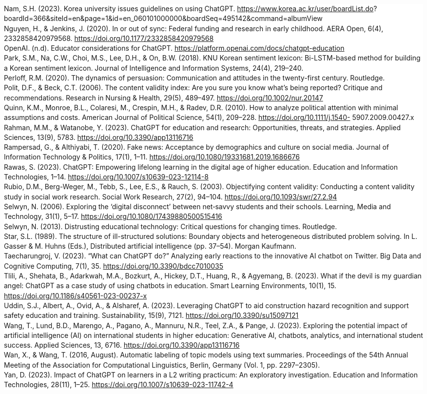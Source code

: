 Nam, S.H. (2023). Korea university issues guidelines on using ChatGPT. https://www.korea.ac.kr/user/boardList.do? boardId=366&siteId=en&page=1&id=en_060101000000&boardSeq=495142&command=albumView   
Nguyen, H., & Jenkins, J. (2020). In or out of sync: Federal funding and research in early childhood. AERA Open, 6(4), 2332858420979568. https://doi.org/10.1177/2332858420979568   
OpenAI. (n.d). Educator considerations for ChatGPT. https://platform.openai.com/docs/chatgpt-education   
Park, S.M., Na, C.W., Choi, M.S., Lee, D.H., & On, B.W. (2018). KNU Korean sentiment lexicon: Bi-LSTM-based method for building a Korean sentiment lexicon. Journal of Intelligence and Information Systems, 24(4), 219–240.   
Perloff, R.M. (2020). The dynamics of persuasion: Communication and attitudes in the twenty-first century. Routledge.   
Polit, D.F., & Beck, C.T. (2006). The content validity index: Are you sure you know what’s being reported? Critique and recommendations. Research in Nursing & Health, 29(5), 489–497. https://doi.org/10.1002/nur.20147   
Quinn, K.M., Monroe, B.L., Colaresi, M., Crespin, M.H., & Radev, D.R. (2010). How to analyze political attention with minimal assumptions and costs. American Journal of Political Science, 54(1), 209–228. https://doi.org/10.1111/j.1540- 5907.2009.00427.x   
Rahman, M.M., & Watanobe, Y. (2023). ChatGPT for education and research: Opportunities, threats, and strategies. Applied Sciences, 13(9), 5783. https://doi.org/10.3390/app13116716   
Rampersad, G., & Althiyabi, T. (2020). Fake news: Acceptance by demographics and culture on social media. Journal of Information Technology & Politics, 17(1), 1–11. https://doi.org/10.1080/19331681.2019.1686676   
Rawas, S. (2023). ChatGPT: Empowering lifelong learning in the digital age of higher education. Education and Information Technologies, 1–14. https://doi.org/10.1007/s10639-023-12114-8   
Rubio, D.M., Berg-Weger, M., Tebb, S., Lee, E.S., & Rauch, S. (2003). Objectifying content validity: Conducting a content validity study in social work research. Social Work Research, 27(2), 94–104. https://doi.org/10.1093/swr/27.2.94   
Selwyn, N. (2006). Exploring the ‘digital disconnect’ between net‐savvy students and their schools. Learning, Media and Technology, 31(1), 5–17. https://doi.org/10.1080/17439880500515416   
Selwyn, N. (2013). Distrusting educational technology: Critical questions for changing times. Routledge.   
Star, S.L. (1989). The structure of ill-structured solutions: Boundary objects and heterogeneous distributed problem solving. In L. Gasser & M. Huhns (Eds.), Distributed artificial intelligence (pp. 37–54). Morgan Kaufmann.   
Taecharungroj, V. (2023). “What can ChatGPT do?” Analyzing early reactions to the innovative AI chatbot on Twitter. Big Data and Cognitive Computing, 7(1), 35. https://doi.org/10.3390/bdcc7010035   
Tlili, A., Shehata, B., Adarkwah, M.A., Bozkurt, A., Hickey, D.T., Huang, R., & Agyemang, B. (2023). What if the devil is my guardian angel: ChatGPT as a case study of using chatbots in education. Smart Learning Environments, 10(1), 15. https://doi.org/10.1186/s40561-023-00237-x   
Uddin, S.J., Albert, A., Ovid, A., & Alsharef, A. (2023). Leveraging ChatGPT to aid construction hazard recognition and support safety education and training. Sustainability, 15(9), 7121. https://doi.org/10.3390/su15097121   
Wang, T., Lund, B.D., Marengo, A., Pagano, A., Mannuru, N.R., Teel, Z.A., & Pange, J. (2023). Exploring the potential impact of artificial intelligence (AI) on international students in higher education: Generative AI, chatbots, analytics, and international student success. Applied Sciences, 13, 6716. https://doi.org/10.3390/app13116716   
Wan, X., & Wang, T. (2016, August). Automatic labeling of topic models using text summaries. Proceedings of the 54th Annual Meeting of the Association for Computational Linguistics, Berlin, Germany (Vol. 1, pp. 2297–2305).   
Yan, D. (2023). Impact of ChatGPT on learners in a L2 writing practicum: An exploratory investigation. Education and Information Technologies, 28(11), 1–25. https://doi.org/10.1007/s10639-023-11742-4

